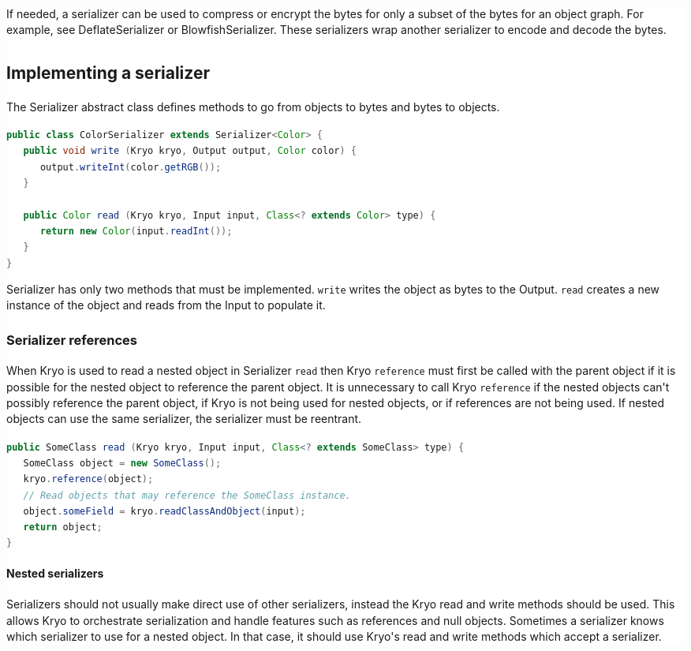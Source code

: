 If needed, a serializer can be used to compress or encrypt the bytes for only a subset of the bytes for an object graph.
For example, see DeflateSerializer or BlowfishSerializer. These serializers wrap another serializer to encode and decode
the bytes.

## Implementing a serializer

The Serializer abstract class defines methods to go from objects to bytes and bytes to objects.

```java
public class ColorSerializer extends Serializer<Color> {
   public void write (Kryo kryo, Output output, Color color) {
      output.writeInt(color.getRGB());
   }

   public Color read (Kryo kryo, Input input, Class<? extends Color> type) {
      return new Color(input.readInt());
   }
}
```

Serializer has only two methods that must be implemented. `write` writes the object as bytes to the Output. `read`
creates a new instance of the object and reads from the Input to populate it.

### Serializer references

When Kryo is used to read a nested object in Serializer `read` then Kryo `reference` must first be called with the
parent object if it is possible for the nested object to reference the parent object. It is unnecessary to call
Kryo `reference` if the nested objects can't possibly reference the parent object, if Kryo is not being used for nested
objects, or if references are not being used. If nested objects can use the same serializer, the serializer must be
reentrant.

```java
public SomeClass read (Kryo kryo, Input input, Class<? extends SomeClass> type) {
   SomeClass object = new SomeClass();
   kryo.reference(object);
   // Read objects that may reference the SomeClass instance.
   object.someField = kryo.readClassAndObject(input);
   return object;
}
```

#### Nested serializers

Serializers should not usually make direct use of other serializers, instead the Kryo read and write methods should be
used. This allows Kryo to orchestrate serialization and handle features such as references and null objects. Sometimes a
serializer knows which serializer to use for a nested object. In that case, it should use Kryo's read and write methods
which accept a serializer.
